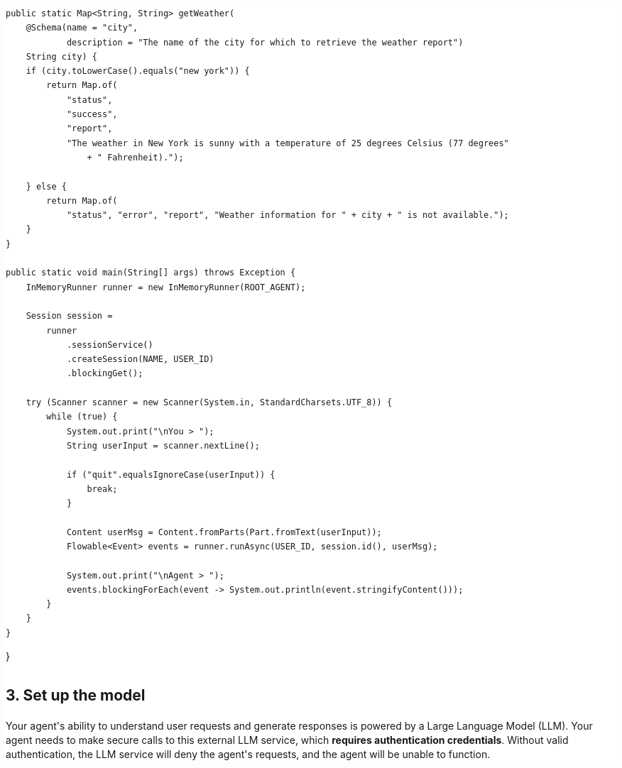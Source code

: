     public static Map<String, String> getWeather(
        @Schema(name = "city",
                description = "The name of the city for which to retrieve the weather report")
        String city) {
        if (city.toLowerCase().equals("new york")) {
            return Map.of(
                "status",
                "success",
                "report",
                "The weather in New York is sunny with a temperature of 25 degrees Celsius (77 degrees"
                    + " Fahrenheit).");

        } else {
            return Map.of(
                "status", "error", "report", "Weather information for " + city + " is not available.");
        }
    }

    public static void main(String[] args) throws Exception {
        InMemoryRunner runner = new InMemoryRunner(ROOT_AGENT);

        Session session =
            runner
                .sessionService()
                .createSession(NAME, USER_ID)
                .blockingGet();

        try (Scanner scanner = new Scanner(System.in, StandardCharsets.UTF_8)) {
            while (true) {
                System.out.print("\nYou > ");
                String userInput = scanner.nextLine();

                if ("quit".equalsIgnoreCase(userInput)) {
                    break;
                }

                Content userMsg = Content.fromParts(Part.fromText(userInput));
                Flowable<Event> events = runner.runAsync(USER_ID, session.id(), userMsg);

                System.out.print("\nAgent > ");
                events.blockingForEach(event -> System.out.println(event.stringifyContent()));
            }
        }
    }
}



## 3. Set up the model

Your agent's ability to understand user requests and generate responses is
powered by a Large Language Model (LLM). Your agent needs to make secure calls
to this external LLM service, which **requires authentication credentials**. Without
valid authentication, the LLM service will deny the agent's requests, and the
agent will be unable to function.
